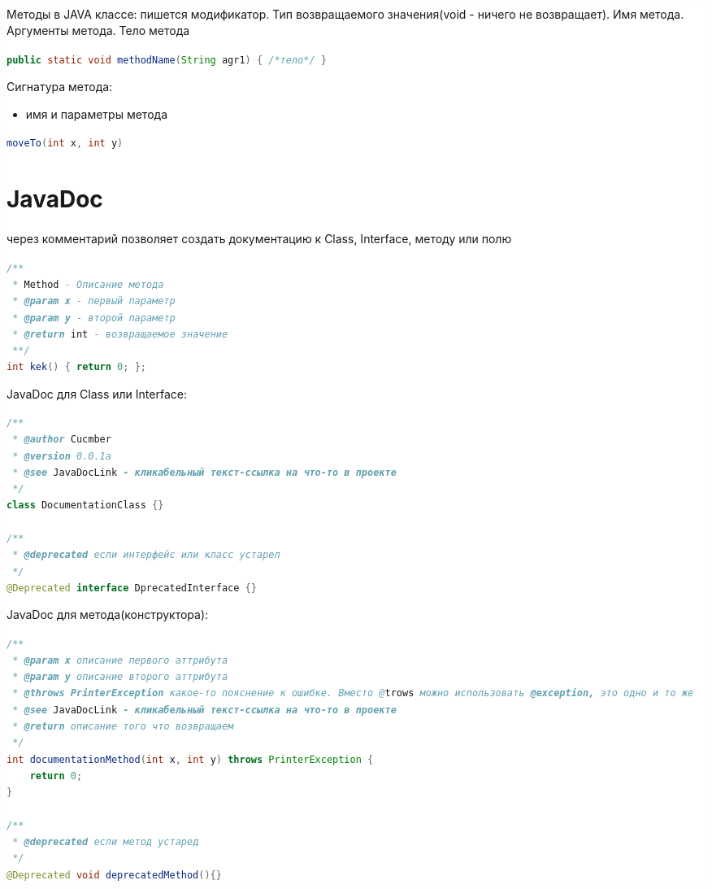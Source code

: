 Методы в JAVA классе:
пишется модификатор. Тип возвращаемого значения(void - ничего не возвращает). Имя метода. Аргументы метода. Тело метода

```java
public static void methodName(String agr1) { /*тело*/ }
```

Сигнатура метода:

-   имя и параметры метода

```java
moveTo(int x, int y)
```

# JavaDoc

через комментарий позволяет создать документацию к Class, Interface, методу или полю

```java
/**
 * Method - Описание метода
 * @param x - первый параметр
 * @param y - второй параметр
 * @return int - возвращаемое значение
 **/
int kek() { return 0; };
```

JavaDoc для Class или Interface:

```java
/**
 * @author Cucmber
 * @version 0.0.1a
 * @see JavaDocLink - кликабельный текст-ссылка на что-то в проекте
 */
class DocumentationClass {}

/**
 * @deprecated если интерфейс или класс устарел
 */
@Deprecated interface DprecatedInterface {}
```

JavaDoc для метода(конструктора):

```java
/**
 * @param x описание первого аттрибута
 * @param y описание второго аттрибута
 * @throws PrinterException какое-то пояснение к ошибке. Вместо @trows можно использовать @exception, это одно и то же
 * @see JavaDocLink - кликабельный текст-ссылка на что-то в проекте
 * @return описание того что возвращаем
 */
int documentationMethod(int x, int y) throws PrinterException {
    return 0;
}

/**
 * @deprecated если метод устаред
 */
@Deprecated void deprecatedMethod(){}
```

